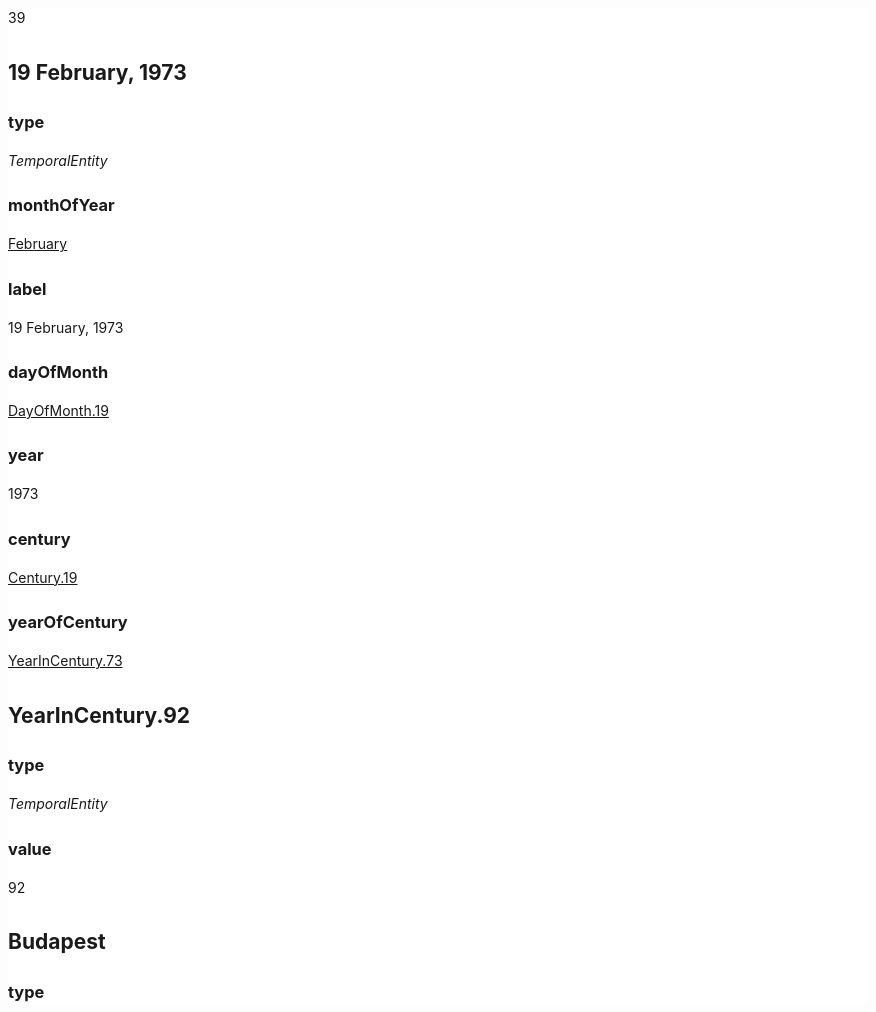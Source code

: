 
39

## 19 February, 1973

### type


*TemporalEntity*

### monthOfYear


[February](#February)

### label


19 February, 1973

### dayOfMonth


[DayOfMonth.19](#DayOfMonth.19)

### year


1973

### century


[Century.19](#Century.19)

### yearOfCentury


[YearInCentury.73](#YearInCentury.73)

## YearInCentury.92

### type


*TemporalEntity*

### value


92

## Budapest

### type
